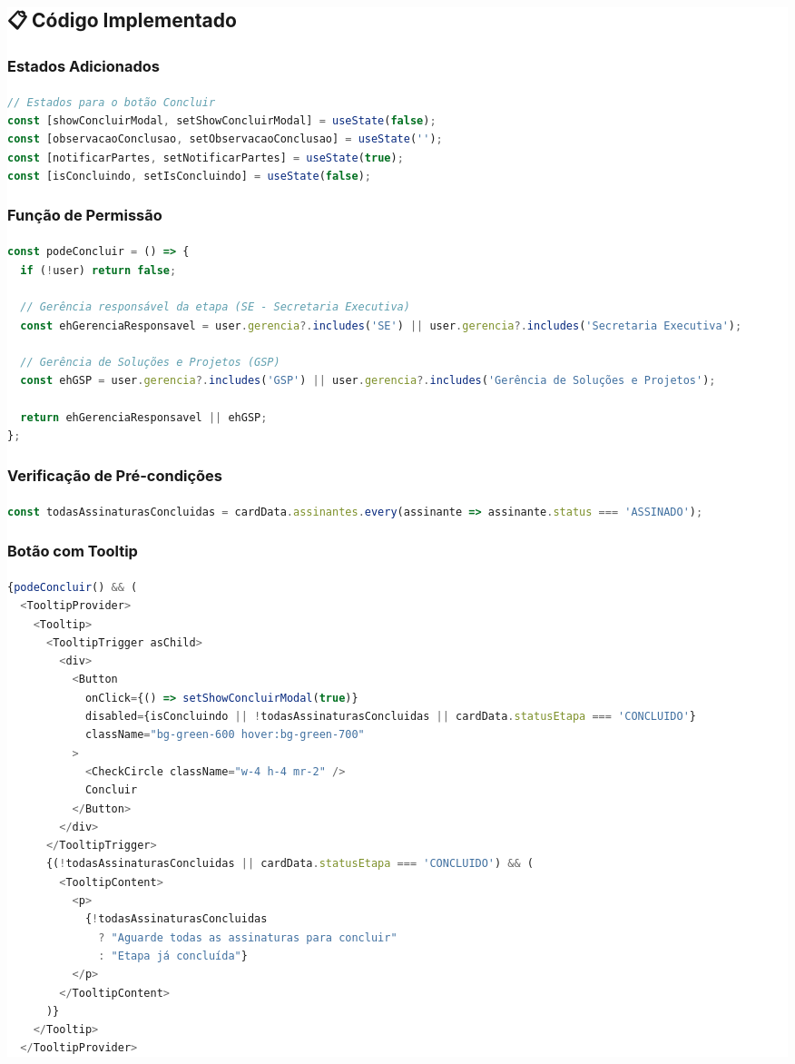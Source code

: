 ## 📋 Código Implementado

### Estados Adicionados
```typescript
// Estados para o botão Concluir
const [showConcluirModal, setShowConcluirModal] = useState(false);
const [observacaoConclusao, setObservacaoConclusao] = useState('');
const [notificarPartes, setNotificarPartes] = useState(true);
const [isConcluindo, setIsConcluindo] = useState(false);
```

### Função de Permissão
```typescript
const podeConcluir = () => {
  if (!user) return false;
  
  // Gerência responsável da etapa (SE - Secretaria Executiva)
  const ehGerenciaResponsavel = user.gerencia?.includes('SE') || user.gerencia?.includes('Secretaria Executiva');
  
  // Gerência de Soluções e Projetos (GSP)
  const ehGSP = user.gerencia?.includes('GSP') || user.gerencia?.includes('Gerência de Soluções e Projetos');
  
  return ehGerenciaResponsavel || ehGSP;
};
```

### Verificação de Pré-condições
```typescript
const todasAssinaturasConcluidas = cardData.assinantes.every(assinante => assinante.status === 'ASSINADO');
```

### Botão com Tooltip
```typescript
{podeConcluir() && (
  <TooltipProvider>
    <Tooltip>
      <TooltipTrigger asChild>
        <div>
          <Button
            onClick={() => setShowConcluirModal(true)}
            disabled={isConcluindo || !todasAssinaturasConcluidas || cardData.statusEtapa === 'CONCLUIDO'}
            className="bg-green-600 hover:bg-green-700"
          >
            <CheckCircle className="w-4 h-4 mr-2" />
            Concluir
          </Button>
        </div>
      </TooltipTrigger>
      {(!todasAssinaturasConcluidas || cardData.statusEtapa === 'CONCLUIDO') && (
        <TooltipContent>
          <p>
            {!todasAssinaturasConcluidas 
              ? "Aguarde todas as assinaturas para concluir" 
              : "Etapa já concluída"}
          </p>
        </TooltipContent>
      )}
    </Tooltip>
  </TooltipProvider>
```
